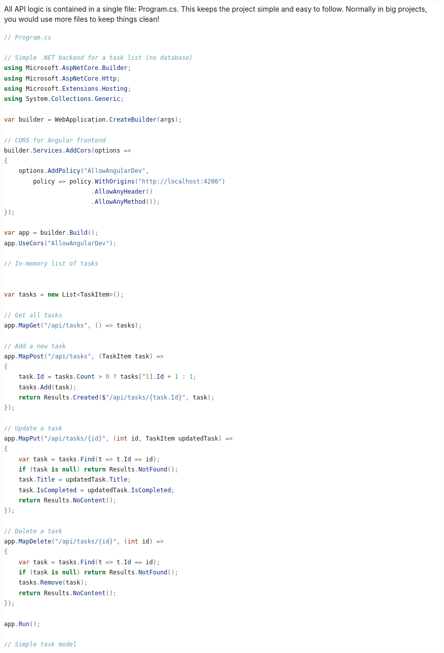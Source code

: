 All API logic is contained in a single file: Program.cs. This keeps the project simple and easy to follow. Normally in big projects, you would use more files to keep things clean!

```csharp
// Program.cs

// Simple .NET backend for a task list (no database)
using Microsoft.AspNetCore.Builder;
using Microsoft.AspNetCore.Http;
using Microsoft.Extensions.Hosting;
using System.Collections.Generic;

var builder = WebApplication.CreateBuilder(args);

// CORS for Angular frontend
builder.Services.AddCors(options =>
{
    options.AddPolicy("AllowAngularDev",
        policy => policy.WithOrigins("http://localhost:4200")
                        .AllowAnyHeader()
                        .AllowAnyMethod());
});

var app = builder.Build();
app.UseCors("AllowAngularDev");

// In-memory list of tasks


var tasks = new List<TaskItem>();

// Get all tasks
app.MapGet("/api/tasks", () => tasks);

// Add a new task
app.MapPost("/api/tasks", (TaskItem task) =>
{
    task.Id = tasks.Count > 0 ? tasks[^1].Id + 1 : 1;
    tasks.Add(task);
    return Results.Created($"/api/tasks/{task.Id}", task);
});

// Update a task
app.MapPut("/api/tasks/{id}", (int id, TaskItem updatedTask) =>
{
    var task = tasks.Find(t => t.Id == id);
    if (task is null) return Results.NotFound();
    task.Title = updatedTask.Title;
    task.IsCompleted = updatedTask.IsCompleted;
    return Results.NoContent();
});

// Delete a task
app.MapDelete("/api/tasks/{id}", (int id) =>
{
    var task = tasks.Find(t => t.Id == id);
    if (task is null) return Results.NotFound();
    tasks.Remove(task);
    return Results.NoContent();
});

app.Run();

// Simple task model
```